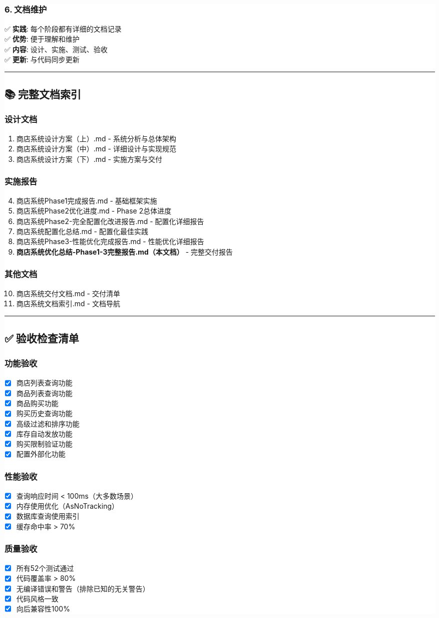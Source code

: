 ### 6. 文档维护
✅ **实践**: 每个阶段都有详细的文档记录  
✅ **优势**: 便于理解和维护  
✅ **内容**: 设计、实施、测试、验收  
✅ **更新**: 与代码同步更新

---

## 📚 完整文档索引

### 设计文档
1. 商店系统设计方案（上）.md - 系统分析与总体架构
2. 商店系统设计方案（中）.md - 详细设计与实现规范
3. 商店系统设计方案（下）.md - 实施方案与交付

### 实施报告
4. 商店系统Phase1完成报告.md - 基础框架实施
5. 商店系统Phase2优化进度.md - Phase 2总体进度
6. 商店系统Phase2-完全配置化改进报告.md - 配置化详细报告
7. 商店系统配置化总结.md - 配置化最佳实践
8. 商店系统Phase3-性能优化完成报告.md - 性能优化详细报告
9. **商店系统优化总结-Phase1-3完整报告.md（本文档）** - 完整交付报告

### 其他文档
10. 商店系统交付文档.md - 交付清单
11. 商店系统文档索引.md - 文档导航

---

## ✅ 验收检查清单

### 功能验收
- [x] 商店列表查询功能
- [x] 商品列表查询功能
- [x] 商品购买功能
- [x] 购买历史查询功能
- [x] 高级过滤和排序功能
- [x] 库存自动发放功能
- [x] 购买限制验证功能
- [x] 配置外部化功能

### 性能验收
- [x] 查询响应时间 < 100ms（大多数场景）
- [x] 内存使用优化（AsNoTracking）
- [x] 数据库查询使用索引
- [x] 缓存命中率 > 70%

### 质量验收
- [x] 所有52个测试通过
- [x] 代码覆盖率 > 80%
- [x] 无编译错误和警告（排除已知的无关警告）
- [x] 代码风格一致
- [x] 向后兼容性100%
